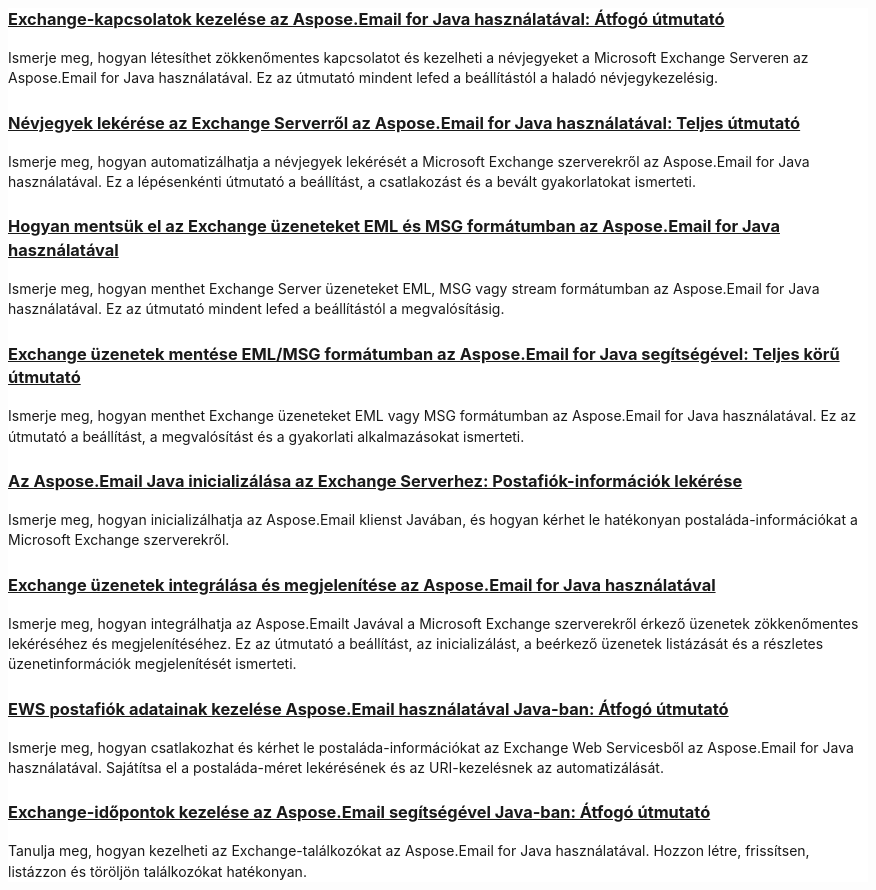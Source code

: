 ### [Exchange-kapcsolatok kezelése az Aspose.Email for Java használatával: Átfogó útmutató](./manage-exchange-contacts-aspose-email-java/)
Ismerje meg, hogyan létesíthet zökkenőmentes kapcsolatot és kezelheti a névjegyeket a Microsoft Exchange Serveren az Aspose.Email for Java használatával. Ez az útmutató mindent lefed a beállítástól a haladó névjegykezelésig.

### [Névjegyek lekérése az Exchange Serverről az Aspose.Email for Java használatával: Teljes útmutató](./retrieve-contacts-exchange-server-aspose-email-java/)
Ismerje meg, hogyan automatizálhatja a névjegyek lekérését a Microsoft Exchange szerverekről az Aspose.Email for Java használatával. Ez a lépésenkénti útmutató a beállítást, a csatlakozást és a bevált gyakorlatokat ismerteti.

### [Hogyan mentsük el az Exchange üzeneteket EML és MSG formátumban az Aspose.Email for Java használatával](./save-exchange-messages-aspose-email-java/)
Ismerje meg, hogyan menthet Exchange Server üzeneteket EML, MSG vagy stream formátumban az Aspose.Email for Java használatával. Ez az útmutató mindent lefed a beállítástól a megvalósításig.

### [Exchange üzenetek mentése EML/MSG formátumban az Aspose.Email for Java segítségével: Teljes körű útmutató](./save-exchange-messages-eml-msg-aspose-email-java/)
Ismerje meg, hogyan menthet Exchange üzeneteket EML vagy MSG formátumban az Aspose.Email for Java használatával. Ez az útmutató a beállítást, a megvalósítást és a gyakorlati alkalmazásokat ismerteti.

### [Az Aspose.Email Java inicializálása az Exchange Serverhez: Postafiók-információk lekérése](./aspose-email-java-exchange-client-mailbox-info/)
Ismerje meg, hogyan inicializálhatja az Aspose.Email klienst Javában, és hogyan kérhet le hatékonyan postaláda-információkat a Microsoft Exchange szerverekről.

### [Exchange üzenetek integrálása és megjelenítése az Aspose.Email for Java használatával](./fetch-display-exchange-messages-aspose-email-java/)
Ismerje meg, hogyan integrálhatja az Aspose.Emailt Javával a Microsoft Exchange szerverekről érkező üzenetek zökkenőmentes lekéréséhez és megjelenítéséhez. Ez az útmutató a beállítást, az inicializálást, a beérkező üzenetek listázását és a részletes üzenetinformációk megjelenítését ismerteti.

### [EWS postafiók adatainak kezelése Aspose.Email használatával Java-ban: Átfogó útmutató](./manage-ews-mailbox-info-aspose-email-java/)
Ismerje meg, hogyan csatlakozhat és kérhet le postaláda-információkat az Exchange Web Servicesből az Aspose.Email for Java használatával. Sajátítsa el a postaláda-méret lekérésének és az URI-kezelésnek az automatizálását.

### [Exchange-időpontok kezelése az Aspose.Email segítségével Java-ban: Átfogó útmutató](./aspose-email-java-exchange-appointments-management/)
Tanulja meg, hogyan kezelheti az Exchange-találkozókat az Aspose.Email for Java használatával. Hozzon létre, frissítsen, listázzon és töröljön találkozókat hatékonyan.
